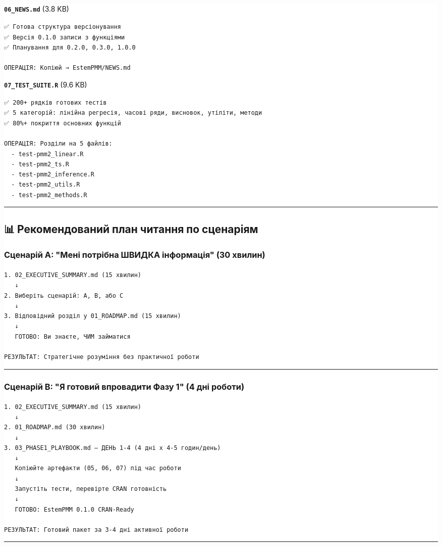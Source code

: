 **`06_NEWS.md`** (3.8 KB)
```
✅ Готова структура версіонування
✅ Версія 0.1.0 записи з функціями
✅ Планування для 0.2.0, 0.3.0, 1.0.0

ОПЕРАЦІЯ: Копіюй → EstemPMM/NEWS.md
```

**`07_TEST_SUITE.R`** (9.6 KB)
```
✅ 200+ рядків готових тестів
✅ 5 категорій: лінійна регресія, часові ряди, висновок, утіліти, методи
✅ 80%+ покриття основних функцій

ОПЕРАЦІЯ: Розділи на 5 файлів:
  - test-pmm2_linear.R
  - test-pmm2_ts.R
  - test-pmm2_inference.R
  - test-pmm2_utils.R
  - test-pmm2_methods.R
```

---

## 📊 Рекомендований план читання по сценаріям

### Сценарій A: "Мені потрібна ШВИДКА інформація" (30 хвилин)

```
1. 02_EXECUTIVE_SUMMARY.md (15 хвилин)
   ↓
2. Виберіть сценарій: A, B, або C
   ↓
3. Відповідний розділ у 01_ROADMAP.md (15 хвилин)
   ↓
   ГОТОВО: Ви знаєте, ЧИМ займатися

РЕЗУЛЬТАТ: Стратегічне розуміння без практичної роботи
```

---

### Сценарій B: "Я готовий впровадити Фазу 1" (4 дні роботи)

```
1. 02_EXECUTIVE_SUMMARY.md (15 хвилин)
   ↓
2. 01_ROADMAP.md (30 хвилин)
   ↓
3. 03_PHASE1_PLAYBOOK.md — ДЕНЬ 1-4 (4 дні х 4-5 годин/день)
   ↓
   Копіюйте артефакти (05, 06, 07) під час роботи
   ↓
   Запустіть тести, перевірте CRAN готовність
   ↓
   ГОТОВО: EstemPMM 0.1.0 CRAN-Ready

РЕЗУЛЬТАТ: Готовий пакет за 3-4 дні активної роботи
```

---